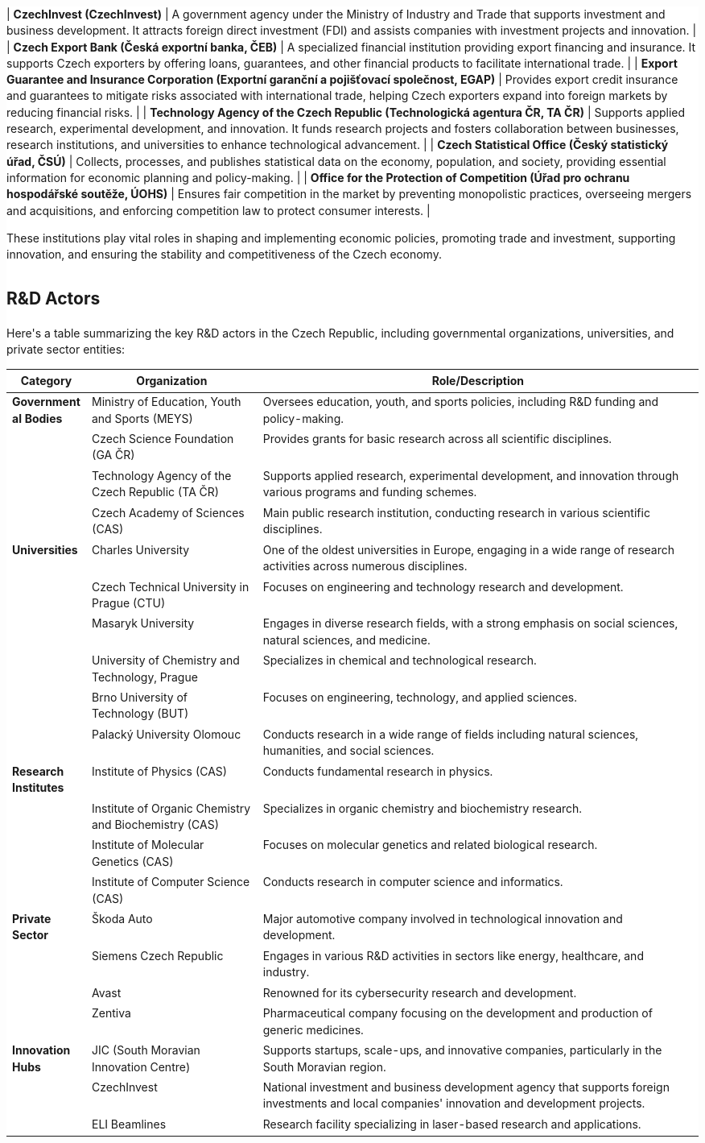 | **CzechInvest (CzechInvest)** | A government agency under the Ministry of Industry and Trade that supports investment and business development. It attracts foreign direct investment (FDI) and assists companies with investment projects and innovation. |
| **Czech Export Bank (Česká exportní banka, ČEB)** | A specialized financial institution providing export financing and insurance. It supports Czech exporters by offering loans, guarantees, and other financial products to facilitate international trade. |
| **Export Guarantee and Insurance Corporation (Exportní garanční a pojišťovací společnost, EGAP)** | Provides export credit insurance and guarantees to mitigate risks associated with international trade, helping Czech exporters expand into foreign markets by reducing financial risks. |
| **Technology Agency of the Czech Republic (Technologická agentura ČR, TA ČR)** | Supports applied research, experimental development, and innovation. It funds research projects and fosters collaboration between businesses, research institutions, and universities to enhance technological advancement. |
| **Czech Statistical Office (Český statistický úřad, ČSÚ)** | Collects, processes, and publishes statistical data on the economy, population, and society, providing essential information for economic planning and policy-making. |
| **Office for the Protection of Competition (Úřad pro ochranu hospodářské soutěže, ÚOHS)** | Ensures fair competition in the market by preventing monopolistic practices, overseeing mergers and acquisitions, and enforcing competition law to protect consumer interests. |

These institutions play vital roles in shaping and implementing economic policies, promoting trade and investment, supporting innovation, and ensuring the stability and competitiveness of the Czech economy.

## R&D Actors

Here's a table summarizing the key R&D actors in the Czech Republic, including governmental organizations, universities, and private sector entities:

| **Category** | **Organization** | **Role/Description** |
| --- | --- | --- |
| **Governmental Bodies** | Ministry of Education, Youth and Sports (MEYS) | Oversees education, youth, and sports policies, including R&D funding and policy-making. |
|  | Czech Science Foundation (GA ČR) | Provides grants for basic research across all scientific disciplines. |
|  | Technology Agency of the Czech Republic (TA ČR) | Supports applied research, experimental development, and innovation through various programs and funding schemes. |
|  | Czech Academy of Sciences (CAS) | Main public research institution, conducting research in various scientific disciplines. |
| **Universities** | Charles University | One of the oldest universities in Europe, engaging in a wide range of research activities across numerous disciplines. |
|  | Czech Technical University in Prague (CTU) | Focuses on engineering and technology research and development. |
|  | Masaryk University | Engages in diverse research fields, with a strong emphasis on social sciences, natural sciences, and medicine. |
|  | University of Chemistry and Technology, Prague | Specializes in chemical and technological research. |
|  | Brno University of Technology (BUT) | Focuses on engineering, technology, and applied sciences. |
|  | Palacký University Olomouc | Conducts research in a wide range of fields including natural sciences, humanities, and social sciences. |
| **Research Institutes** | Institute of Physics (CAS) | Conducts fundamental research in physics. |
|  | Institute of Organic Chemistry and Biochemistry (CAS) | Specializes in organic chemistry and biochemistry research. |
|  | Institute of Molecular Genetics (CAS) | Focuses on molecular genetics and related biological research. |
|  | Institute of Computer Science (CAS) | Conducts research in computer science and informatics. |
| **Private Sector** | Škoda Auto | Major automotive company involved in technological innovation and development. |
|  | Siemens Czech Republic | Engages in various R&D activities in sectors like energy, healthcare, and industry. |
|  | Avast | Renowned for its cybersecurity research and development. |
|  | Zentiva | Pharmaceutical company focusing on the development and production of generic medicines. |
| **Innovation Hubs** | JIC (South Moravian Innovation Centre) | Supports startups, scale-ups, and innovative companies, particularly in the South Moravian region. |
|  | CzechInvest | National investment and business development agency that supports foreign investments and local companies' innovation and development projects. |
|  | ELI Beamlines | Research facility specializing in laser-based research and applications. |
